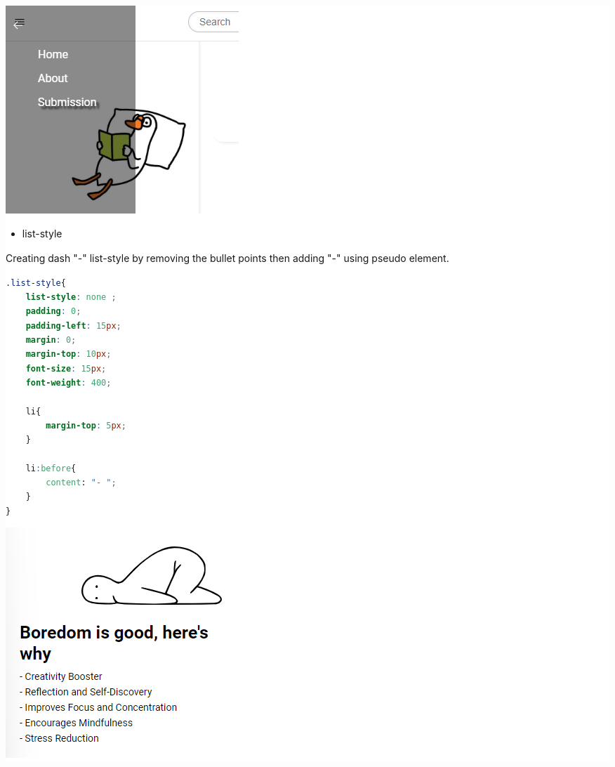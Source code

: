 
<img src= "sources\readme\m2-list-2.png" alt="m2-list-2">

<br>

- list-style

Creating dash "-" list-style by removing the bullet points then adding "-" using pseudo element.

```css
.list-style{
    list-style: none ;
    padding: 0;
    padding-left: 15px;
    margin: 0;
    margin-top: 10px;
    font-size: 15px;
    font-weight: 400;
    
    li{
        margin-top: 5px;
    }

    li:before{
        content: "- ";
    }
}
```

<img src= "sources\readme\m2-list-1.png" alt="m2-list-1">
